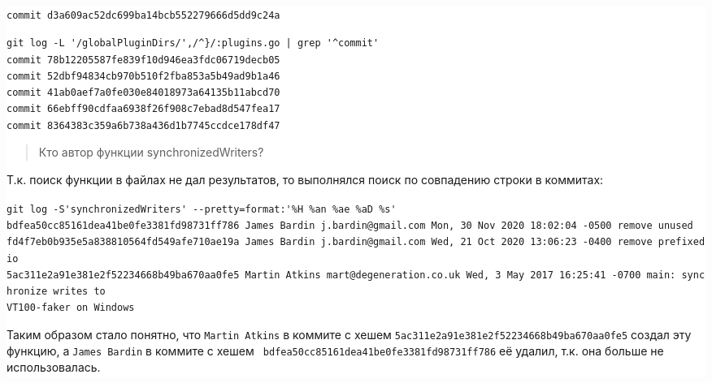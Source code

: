 ```
commit d3a609ac52dc699ba14bcb552279666d5dd9c24a
```
```
git log -L '/globalPluginDirs/',/^}/:plugins.go | grep '^commit'
commit 78b12205587fe839f10d946ea3fdc06719decb05
commit 52dbf94834cb970b510f2fba853a5b49ad9b1a46
commit 41ab0aef7a0fe030e84018973a64135b11abcd70
commit 66ebff90cdfaa6938f26f908c7ebad8d547fea17
commit 8364383c359a6b738a436d1b7745ccdce178df47
```
>Кто автор функции synchronizedWriters?

Т.к. поиск функции в файлах не дал результатов, то выполнялся поиск по совпадению строки в коммитах:
```
git log -S'synchronizedWriters' --pretty=format:'%H %an %ae %aD %s'
bdfea50cc85161dea41be0fe3381fd98731ff786 James Bardin j.bardin@gmail.com Mon, 30 Nov 2020 18:02:04 -0500 remove unused
fd4f7eb0b935e5a838810564fd549afe710ae19a James Bardin j.bardin@gmail.com Wed, 21 Oct 2020 13:06:23 -0400 remove prefixed io
5ac311e2a91e381e2f52234668b49ba670aa0fe5 Martin Atkins mart@degeneration.co.uk Wed, 3 May 2017 16:25:41 -0700 main: synchronize writes to
VT100-faker on Windows
```
Таким образом стало понятно, что `Martin Atkins` в коммите с хешем  `5ac311e2a91e381e2f52234668b49ba670aa0fe5` создал эту функцию, а `James Bardin` в коммите с хешем ` bdfea50cc85161dea41be0fe3381fd98731ff786` её удалил, т.к. она больше не использовалась.

